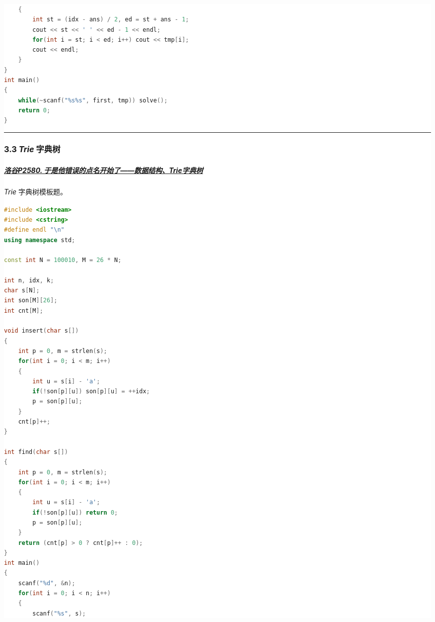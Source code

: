 ```C++
	{
		int st = (idx - ans) / 2, ed = st + ans - 1;
		cout << st << ' ' << ed - 1 << endl;
		for(int i = st; i < ed; i++) cout << tmp[i];
		cout << endl;
	}
}
int main()
{
	while(~scanf("%s%s", first, tmp)) solve();
	return 0;
}
```
---

### 3.3 $Trie$ 字典树
##### [洛谷P2580. 于是他错误的点名开始了——数据结构、Trie字典树](https://www.luogu.com.cn/problem/P2580)

$Trie$ 字典树模板题。

```C++
#include <iostream>
#include <cstring>
#define endl "\n"
using namespace std;

const int N = 100010, M = 26 * N;

int n, idx, k;
char s[N];
int son[M][26];
int cnt[M];

void insert(char s[])
{
	int p = 0, m = strlen(s);
	for(int i = 0; i < m; i++)
	{
		int u = s[i] - 'a';
		if(!son[p][u]) son[p][u] = ++idx;
		p = son[p][u];
	}
	cnt[p]++;
}

int find(char s[])
{
	int p = 0, m = strlen(s);
	for(int i = 0; i < m; i++)
	{
		int u = s[i] - 'a';
		if(!son[p][u]) return 0;
		p = son[p][u];
	}
	return (cnt[p] > 0 ? cnt[p]++ : 0);
}
int main()
{
	scanf("%d", &n);
	for(int i = 0; i < n; i++)
	{
		scanf("%s", s);
```
